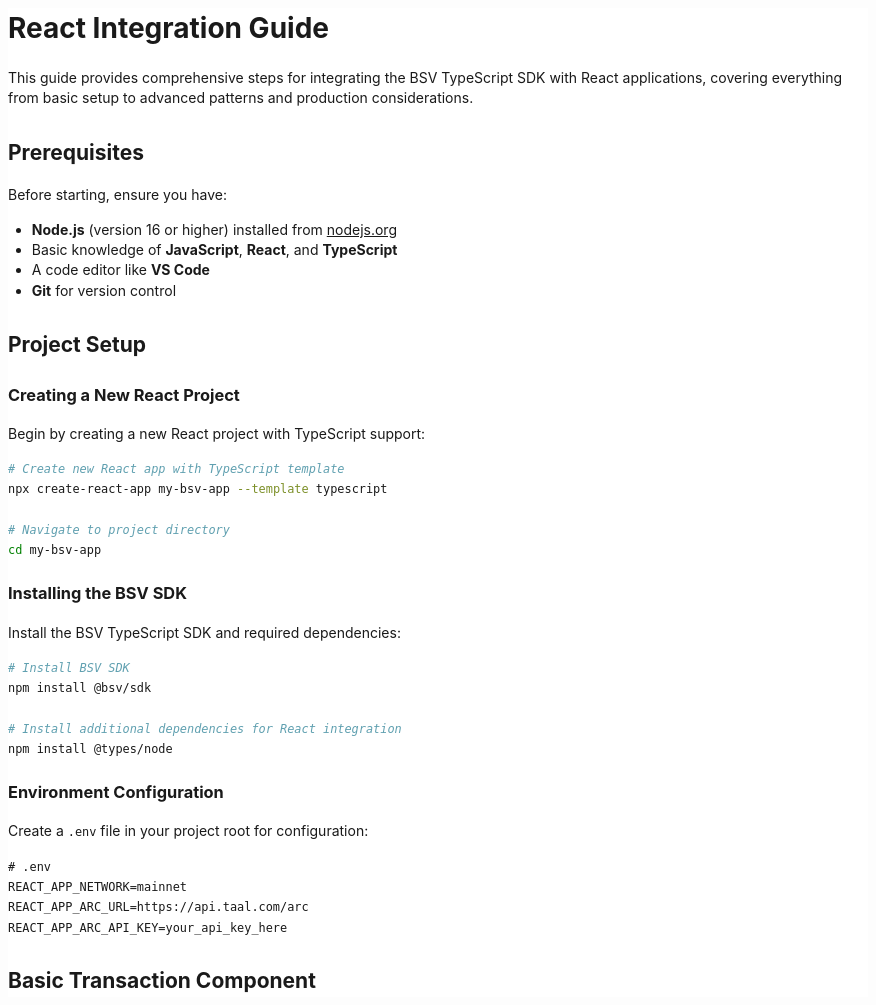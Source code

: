 # React Integration Guide

This guide provides comprehensive steps for integrating the BSV TypeScript SDK with React applications, covering everything from basic setup to advanced patterns and production considerations.

## Prerequisites

Before starting, ensure you have:

- **Node.js** (version 16 or higher) installed from [nodejs.org](https://nodejs.org/)
- Basic knowledge of **JavaScript**, **React**, and **TypeScript**
- A code editor like **VS Code**
- **Git** for version control

## Project Setup

### Creating a New React Project

Begin by creating a new React project with TypeScript support:

```bash
# Create new React app with TypeScript template
npx create-react-app my-bsv-app --template typescript

# Navigate to project directory
cd my-bsv-app
```

### Installing the BSV SDK

Install the BSV TypeScript SDK and required dependencies:

```bash
# Install BSV SDK
npm install @bsv/sdk

# Install additional dependencies for React integration
npm install @types/node
```

### Environment Configuration

Create a `.env` file in your project root for configuration:

```env
# .env
REACT_APP_NETWORK=mainnet
REACT_APP_ARC_URL=https://api.taal.com/arc
REACT_APP_ARC_API_KEY=your_api_key_here
```

## Basic Transaction Component
